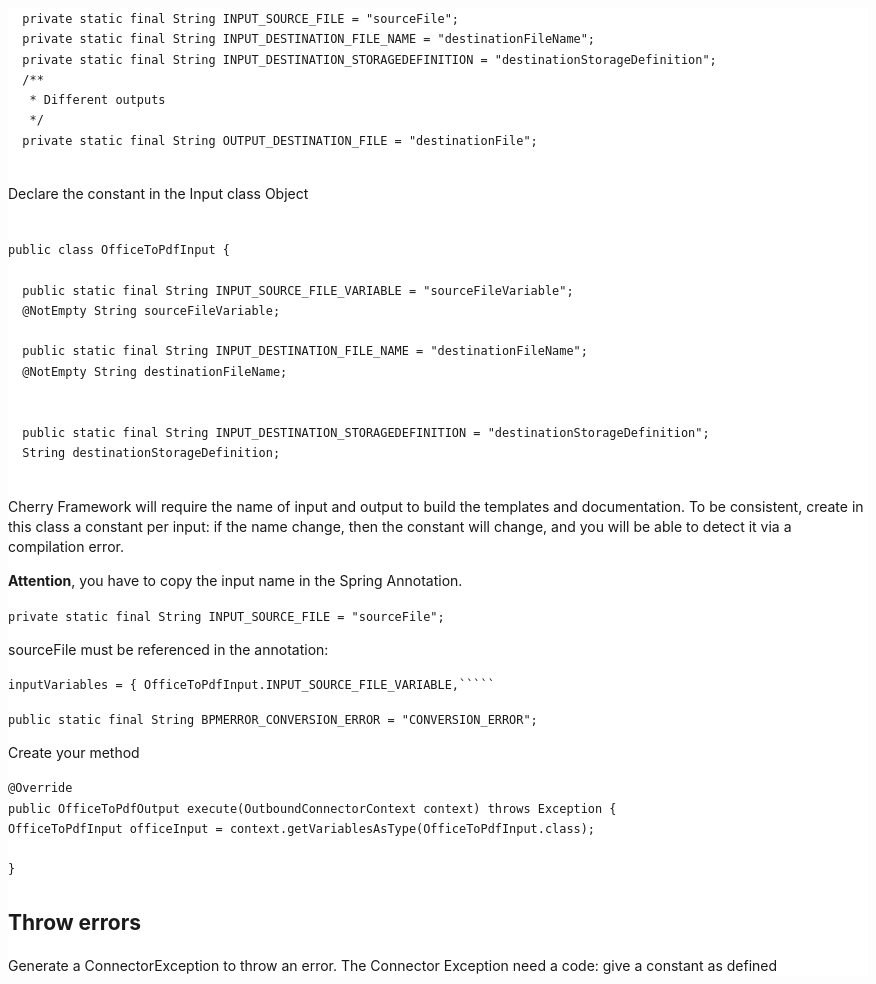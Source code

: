 `````
  private static final String INPUT_SOURCE_FILE = "sourceFile";
  private static final String INPUT_DESTINATION_FILE_NAME = "destinationFileName";
  private static final String INPUT_DESTINATION_STORAGEDEFINITION = "destinationStorageDefinition";
  /**
   * Different outputs
   */
  private static final String OUTPUT_DESTINATION_FILE = "destinationFile";


`````

Declare the constant in the Input class Object
`````

public class OfficeToPdfInput {

  public static final String INPUT_SOURCE_FILE_VARIABLE = "sourceFileVariable";
  @NotEmpty String sourceFileVariable;

  public static final String INPUT_DESTINATION_FILE_NAME = "destinationFileName";
  @NotEmpty String destinationFileName;


  public static final String INPUT_DESTINATION_STORAGEDEFINITION = "destinationStorageDefinition";
  String destinationStorageDefinition;


`````

Cherry Framework will require the name of input and output to build the templates and documentation. 
To be consistent, create in this class a constant per input: if the name change, then the constant will
change, and you will be able to detect it via a compilation error.


**Attention**, you have to copy the input name in the Spring Annotation.
`````
private static final String INPUT_SOURCE_FILE = "sourceFile";
`````

sourceFile must be referenced in the annotation:
`````
inputVariables = { OfficeToPdfInput.INPUT_SOURCE_FILE_VARIABLE,`````
`````



`````
public static final String BPMERROR_CONVERSION_ERROR = "CONVERSION_ERROR";
`````

Create your method

`````
@Override
public OfficeToPdfOutput execute(OutboundConnectorContext context) throws Exception {
OfficeToPdfInput officeInput = context.getVariablesAsType(OfficeToPdfInput.class);

}
`````
## Throw errors
Generate a ConnectorException to throw an error.
The Connector Exception need a code: give a constant as defined
